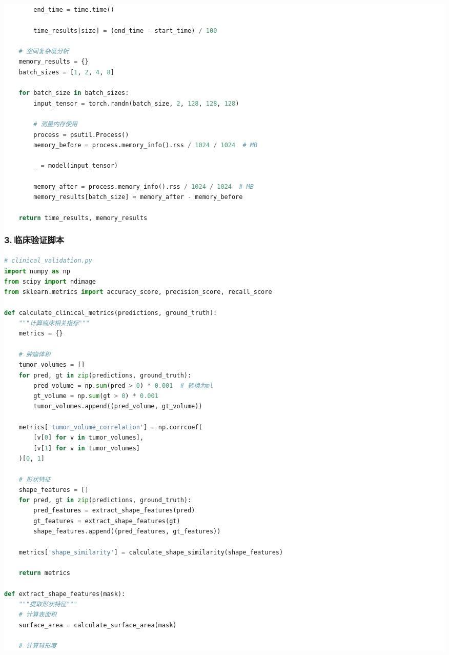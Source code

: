 ```python
        end_time = time.time()
        
        time_results[size] = (end_time - start_time) / 100
    
    # 空间复杂度分析
    memory_results = {}
    batch_sizes = [1, 2, 4, 8]
    
    for batch_size in batch_sizes:
        input_tensor = torch.randn(batch_size, 2, 128, 128, 128)
        
        # 测量内存使用
        process = psutil.Process()
        memory_before = process.memory_info().rss / 1024 / 1024  # MB
        
        _ = model(input_tensor)
        
        memory_after = process.memory_info().rss / 1024 / 1024  # MB
        memory_results[batch_size] = memory_after - memory_before
    
    return time_results, memory_results
```

### 3. 临床验证脚本
```python
# clinical_validation.py
import numpy as np
from scipy import ndimage
from sklearn.metrics import accuracy_score, precision_score, recall_score

def calculate_clinical_metrics(predictions, ground_truth):
    """计算临床相关指标"""
    metrics = {}
    
    # 肿瘤体积
    tumor_volumes = []
    for pred, gt in zip(predictions, ground_truth):
        pred_volume = np.sum(pred > 0) * 0.001  # 转换为ml
        gt_volume = np.sum(gt > 0) * 0.001
        tumor_volumes.append((pred_volume, gt_volume))
    
    metrics['tumor_volume_correlation'] = np.corrcoef(
        [v[0] for v in tumor_volumes], 
        [v[1] for v in tumor_volumes]
    )[0, 1]
    
    # 形状特征
    shape_features = []
    for pred, gt in zip(predictions, ground_truth):
        pred_features = extract_shape_features(pred)
        gt_features = extract_shape_features(gt)
        shape_features.append((pred_features, gt_features))
    
    metrics['shape_similarity'] = calculate_shape_similarity(shape_features)
    
    return metrics

def extract_shape_features(mask):
    """提取形状特征"""
    # 计算表面积
    surface_area = calculate_surface_area(mask)
    
    # 计算球形度
```